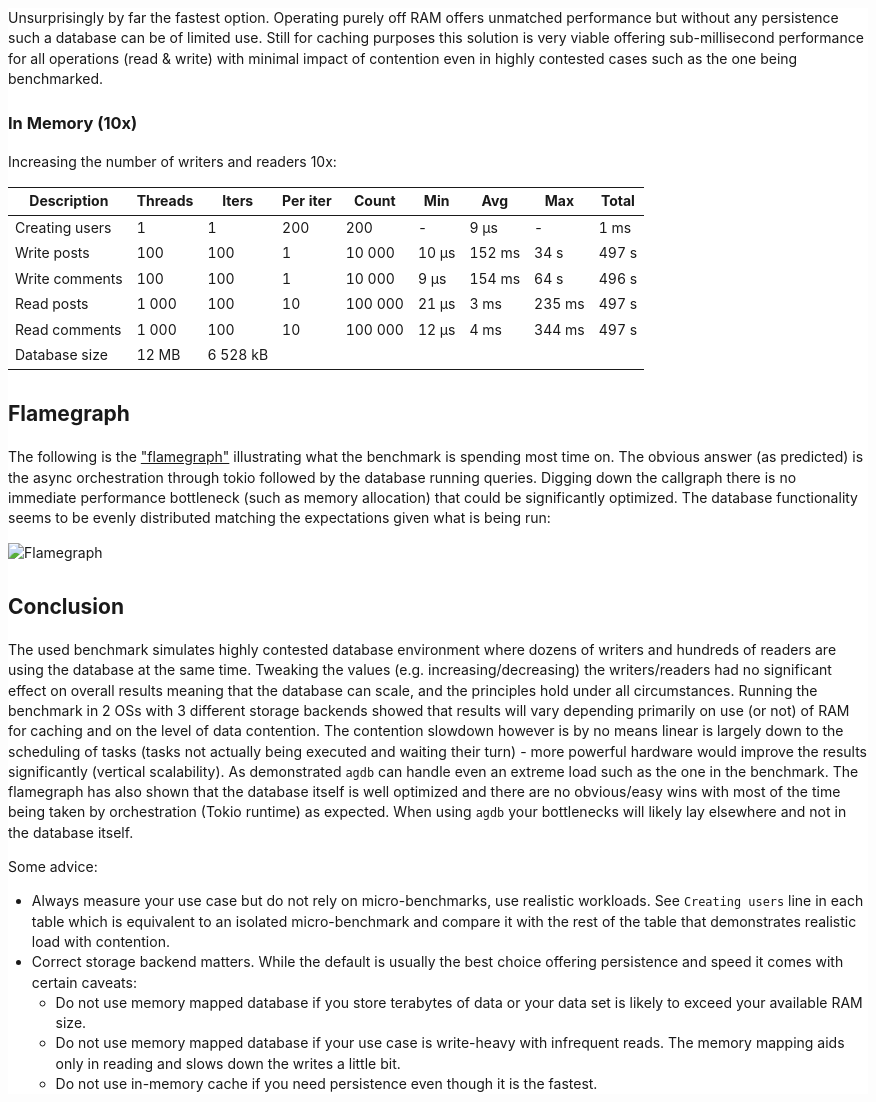 Unsurprisingly by far the fastest option. Operating purely off RAM offers unmatched performance but without any persistence such a database can be of limited use. Still for caching purposes this solution is very viable offering sub-millisecond performance for all operations (read & write) with minimal impact of contention even in highly contested cases such as the one being benchmarked.

### In Memory (10x)

Increasing the number of writers and readers 10x:

| Description    | Threads | Iters    | Per iter | Count   | Min   | Avg    | Max    | Total |
| -------------- | ------- | -------- | -------- | ------- | ----- | ------ | ------ | ----- |
| Creating users | 1       | 1        | 200      | 200     | -     | 9 μs   | -      | 1 ms  |
| Write posts    | 100     | 100      | 1        | 10 000  | 10 μs | 152 ms | 34 s   | 497 s |
| Write comments | 100     | 100      | 1        | 10 000  | 9 μs  | 154 ms | 64 s   | 496 s |
| Read posts     | 1 000   | 100      | 10       | 100 000 | 21 μs | 3 ms   | 235 ms | 497 s |
| Read comments  | 1 000   | 100      | 10       | 100 000 | 12 μs | 4 ms   | 344 ms | 497 s |
| Database size  | 12 MB   | 6 528 kB |          |         |       |        |        |       |

## Flamegraph

The following is the ["flamegraph"](https://github.com/flamegraph-rs/flamegraph) illustrating what the benchmark is spending most time on. The obvious answer (as predicted) is the async orchestration through tokio followed by the database running queries. Digging down the callgraph there is no immediate performance bottleneck (such as memory allocation) that could be significantly optimized. The database functionality seems to be evenly distributed matching the expectations given what is being run:

![Flamegraph](/images/flamegraph.svg)

## Conclusion

The used benchmark simulates highly contested database environment where dozens of writers and hundreds of readers are using the database at the same time. Tweaking the values (e.g. increasing/decreasing) the writers/readers had no significant effect on overall results meaning that the database can scale, and the principles hold under all circumstances. Running the benchmark in 2 OSs with 3 different storage backends showed that results will vary depending primarily on use (or not) of RAM for caching and on the level of data contention. The contention slowdown however is by no means linear is largely down to the scheduling of tasks (tasks not actually being executed and waiting their turn) - more powerful hardware would improve the results significantly (vertical scalability). As demonstrated `agdb` can handle even an extreme load such as the one in the benchmark. The flamegraph has also shown that the database itself is well optimized and there are no obvious/easy wins with most of the time being taken by orchestration (Tokio runtime) as expected. When using `agdb` your bottlenecks will likely lay elsewhere and not in the database itself.

Some advice:

- Always measure your use case but do not rely on micro-benchmarks, use realistic workloads. See `Creating users` line in each table which is equivalent to an isolated micro-benchmark and compare it with the rest of the table that demonstrates realistic load with contention.
- Correct storage backend matters. While the default is usually the best choice offering persistence and speed it comes with certain caveats:
    - Do not use memory mapped database if you store terabytes of data or your data set is likely to exceed your available RAM size.
    - Do not use memory mapped database if your use case is write-heavy with infrequent reads. The memory mapping aids only in reading and slows down the writes a little bit.
    - Do not use in-memory cache if you need persistence even though it is the fastest.
